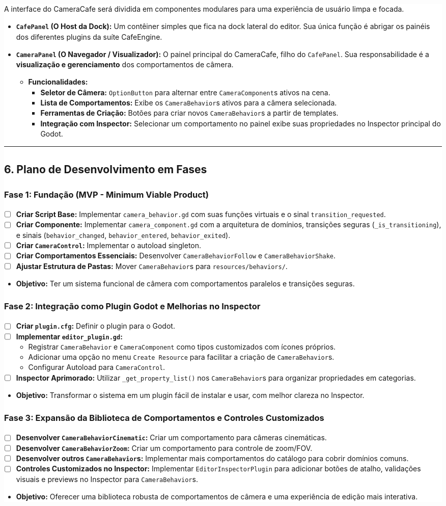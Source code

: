 A interface do CameraCafe será dividida em componentes modulares para uma experiência de usuário limpa e focada.

-   **`CafePanel` (O Host da Dock):** Um contêiner simples que fica na dock lateral do editor. Sua única função é abrigar os painéis dos diferentes plugins da suíte CafeEngine.

-   **`CameraPanel` (O Navegador / Visualizador):** O painel principal do CameraCafe, filho do `CafePanel`. Sua responsabilidade é a **visualização e gerenciamento** dos comportamentos de câmera.
    -   **Funcionalidades:**
        -   **Seletor de Câmera:** `OptionButton` para alternar entre `CameraComponent`s ativos na cena.
        -   **Lista de Comportamentos:** Exibe os `CameraBehavior`s ativos para a câmera selecionada.
        -   **Ferramentas de Criação:** Botões para criar novos `CameraBehavior`s a partir de templates.
        -   **Integração com Inspector:** Selecionar um comportamento no painel exibe suas propriedades no Inspector principal do Godot.

---

## 6. Plano de Desenvolvimento em Fases

### Fase 1: Fundação (MVP - Minimum Viable Product)

-   [ ] **Criar Script Base:** Implementar `camera_behavior.gd` com suas funções virtuais e o sinal `transition_requested`.
-   [ ] **Criar Componente:** Implementar `camera_component.gd` com a arquitetura de domínios, transições seguras (`_is_transitioning`), e sinais (`behavior_changed`, `behavior_entered`, `behavior_exited`).
-   [ ] **Criar `CameraControl`:** Implementar o autoload singleton.
-   [ ] **Criar Comportamentos Essenciais:** Desenvolver `CameraBehaviorFollow` e `CameraBehaviorShake`.
-   [ ] **Ajustar Estrutura de Pastas:** Mover `CameraBehavior`s para `resources/behaviors/`.
-   **Objetivo:** Ter um sistema funcional de câmera com comportamentos paralelos e transições seguras.

### Fase 2: Integração como Plugin Godot e Melhorias no Inspector

-   [ ] **Criar `plugin.cfg`:** Definir o plugin para o Godot.
-   [ ] **Implementar `editor_plugin.gd`:**
    -   Registrar `CameraBehavior` e `CameraComponent` como tipos customizados com ícones próprios.
    -   Adicionar uma opção no menu `Create Resource` para facilitar a criação de `CameraBehavior`s.
    -   Configurar Autoload para `CameraControl`.
-   [ ] **Inspector Aprimorado:** Utilizar `_get_property_list()` nos `CameraBehavior`s para organizar propriedades em categorias.
-   **Objetivo:** Transformar o sistema em um plugin fácil de instalar e usar, com melhor clareza no Inspector.

### Fase 3: Expansão da Biblioteca de Comportamentos e Controles Customizados

-   [ ] **Desenvolver `CameraBehaviorCinematic`:** Criar um comportamento para câmeras cinemáticas.
-   [ ] **Desenvolver `CameraBehaviorZoom`:** Criar um comportamento para controle de zoom/FOV.
-   [ ] **Desenvolver outros `CameraBehavior`s:** Implementar mais comportamentos do catálogo para cobrir domínios comuns.
-   [ ] **Controles Customizados no Inspector:** Implementar `EditorInspectorPlugin` para adicionar botões de atalho, validações visuais e previews no Inspector para `CameraBehavior`s.
-   **Objetivo:** Oferecer uma biblioteca robusta de comportamentos de câmera e uma experiência de edição mais interativa.
